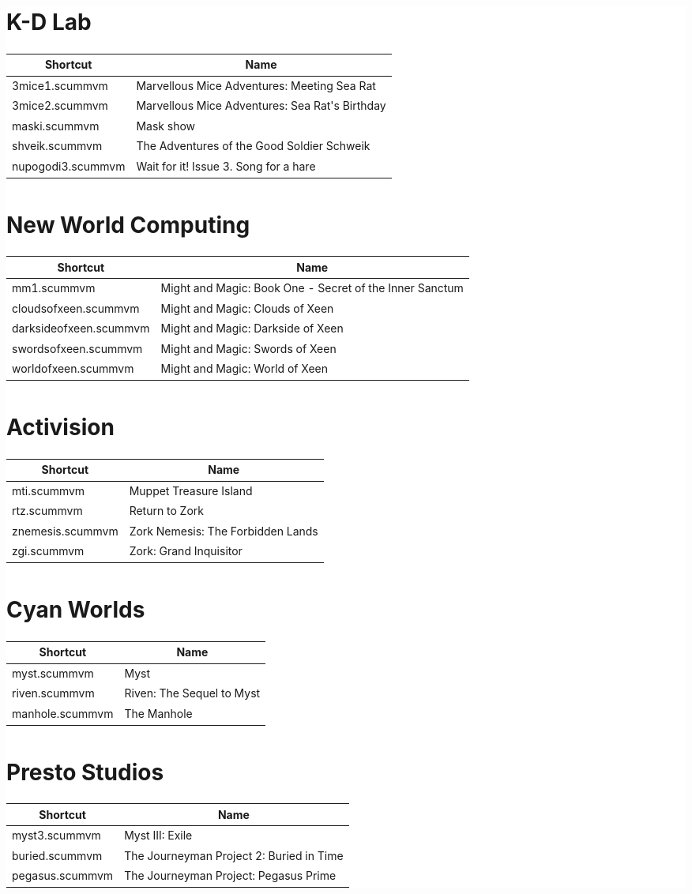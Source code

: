 # K-D Lab 	
| Shortcut | Name |
| ----------- | ----------- |
|3mice1.scummvm		|Marvellous Mice Adventures: Meeting Sea Rat 	|
|3mice2.scummvm		|Marvellous Mice Adventures: Sea Rat's Birthday 	|
|maski.scummvm		|Mask show 	|
|shveik.scummvm		|The Adventures of the Good Soldier Schweik 	|
|nupogodi3.scummvm		|Wait for it! Issue 3. Song for a hare 	|

# New World Computing 	
| Shortcut | Name |
| ----------- | ----------- |
|mm1.scummvm		|Might and Magic: Book One - Secret of the Inner Sanctum 	|
|cloudsofxeen.scummvm		|Might and Magic: Clouds of Xeen 	|
|darksideofxeen.scummvm		|Might and Magic: Darkside of Xeen 	|
|swordsofxeen.scummvm		|Might and Magic: Swords of Xeen 	|
|worldofxeen.scummvm		|Might and Magic: World of Xeen 	|

# Activision 	
| Shortcut | Name |
| ----------- | ----------- |
|mti.scummvm		|Muppet Treasure Island 	|
|rtz.scummvm		|Return to Zork 	|
|znemesis.scummvm		|Zork Nemesis: The Forbidden Lands 	|
|zgi.scummvm		|Zork: Grand Inquisitor 	|

# Cyan Worlds 	
| Shortcut | Name |
| ----------- | ----------- |
|myst.scummvm		|Myst 	|
|riven.scummvm		|Riven: The Sequel to Myst 	|
|manhole.scummvm		|The Manhole 	|

# Presto Studios 	
| Shortcut | Name |
| ----------- | ----------- |
|myst3.scummvm		|Myst III: Exile 	|
|buried.scummvm		|The Journeyman Project 2: Buried in Time 	|
|pegasus.scummvm		|The Journeyman Project: Pegasus Prime 	|
